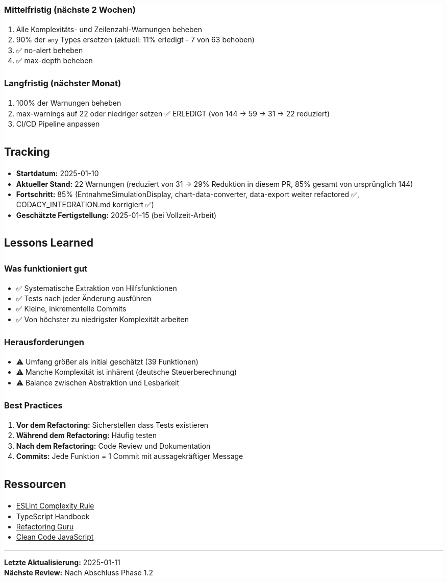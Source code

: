 ### Mittelfristig (nächste 2 Wochen)

1. Alle Komplexitäts- und Zeilenzahl-Warnungen beheben
2. 90% der `any` Types ersetzen (aktuell: 11% erledigt - 7 von 63 behoben)
3. ✅ no-alert beheben
4. ✅ max-depth beheben

### Langfristig (nächster Monat)

1. 100% der Warnungen beheben
2. max-warnings auf 22 oder niedriger setzen ✅ ERLEDIGT (von 144 → 59 → 31 → 22 reduziert)
3. CI/CD Pipeline anpassen

## Tracking

- **Startdatum:** 2025-01-10
- **Aktueller Stand:** 22 Warnungen (reduziert von 31 → 29% Reduktion in diesem PR, 85% gesamt von ursprünglich 144)
- **Fortschritt:** 85% (EntnahmeSimulationDisplay, chart-data-converter, data-export weiter refactored ✅, CODACY_INTEGRATION.md korrigiert ✅)
- **Geschätzte Fertigstellung:** 2025-01-15 (bei Vollzeit-Arbeit)

## Lessons Learned

### Was funktioniert gut

- ✅ Systematische Extraktion von Hilfsfunktionen
- ✅ Tests nach jeder Änderung ausführen
- ✅ Kleine, inkrementelle Commits
- ✅ Von höchster zu niedrigster Komplexität arbeiten

### Herausforderungen

- ⚠️ Umfang größer als initial geschätzt (39 Funktionen)
- ⚠️ Manche Komplexität ist inhärent (deutsche Steuerberechnung)
- ⚠️ Balance zwischen Abstraktion und Lesbarkeit

### Best Practices

1. **Vor dem Refactoring:** Sicherstellen dass Tests existieren
2. **Während dem Refactoring:** Häufig testen
3. **Nach dem Refactoring:** Code Review und Dokumentation
4. **Commits:** Jede Funktion = 1 Commit mit aussagekräftiger Message

## Ressourcen

- [ESLint Complexity Rule](https://eslint.org/docs/latest/rules/complexity)
- [TypeScript Handbook](https://www.typescriptlang.org/docs/handbook/intro.html)
- [Refactoring Guru](https://refactoring.guru/)
- [Clean Code JavaScript](https://github.com/ryanmcdermott/clean-code-javascript)

---

**Letzte Aktualisierung:** 2025-01-11  
**Nächste Review:** Nach Abschluss Phase 1.2
